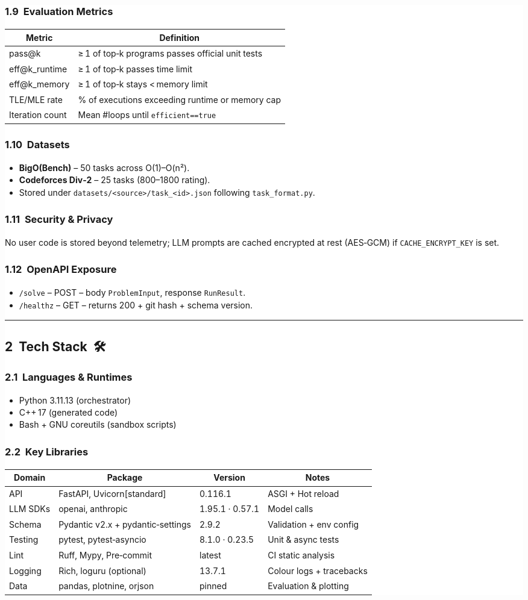 ### 1.9  Evaluation Metrics

| Metric          | Definition                                       |
| --------------- | ------------------------------------------------ |
| pass\@k         | ≥ 1 of top‑k programs passes official unit tests |
| eff\@k\_runtime | ≥ 1 of top‑k passes time limit                   |
| eff\@k\_memory  | ≥ 1 of top‑k stays < memory limit                |
| TLE/MLE rate    | % of executions exceeding runtime or memory cap  |
| Iteration count | Mean #loops until `efficient==true`              |

### 1.10  Datasets

- **BigO(Bench)** – 50 tasks across O(1)–O(n²).
- **Codeforces Div‑2** – 25 tasks (800–1800 rating).
- Stored under `datasets/<source>/task_<id>.json` following `task_format.py`.

### 1.11  Security & Privacy

No user code is stored beyond telemetry; LLM prompts are cached encrypted at rest (AES‑GCM) if `CACHE_ENCRYPT_KEY` is set.

### 1.12  OpenAPI Exposure

- `/solve` – POST – body `ProblemInput`, response `RunResult`.
- `/healthz` – GET – returns 200 + git hash + schema version.

---

## 2  Tech Stack  🛠️

### 2.1  Languages & Runtimes

- Python 3.11.13 (orchestrator)
- C++ 17 (generated code)
- Bash + GNU coreutils (sandbox scripts)

### 2.2  Key Libraries

| Domain   | Package                           | Version         | Notes                    |
| -------- | --------------------------------- | --------------- | ------------------------ |
| API      | FastAPI, Uvicorn[standard]        | 0.116.1         | ASGI + Hot reload        |
| LLM SDKs | openai, anthropic                 | 1.95.1 · 0.57.1 | Model calls              |
| Schema   | Pydantic v2.x + pydantic‑settings | 2.9.2           | Validation + env config  |
| Testing  | pytest, pytest‑asyncio            | 8.1.0 · 0.23.5  | Unit & async tests       |
| Lint     | Ruff, Mypy, Pre‑commit            | latest          | CI static analysis       |
| Logging  | Rich, loguru (optional)           | 13.7.1          | Colour logs + tracebacks |
| Data     | pandas, plotnine, orjson          | pinned          | Evaluation & plotting    |
